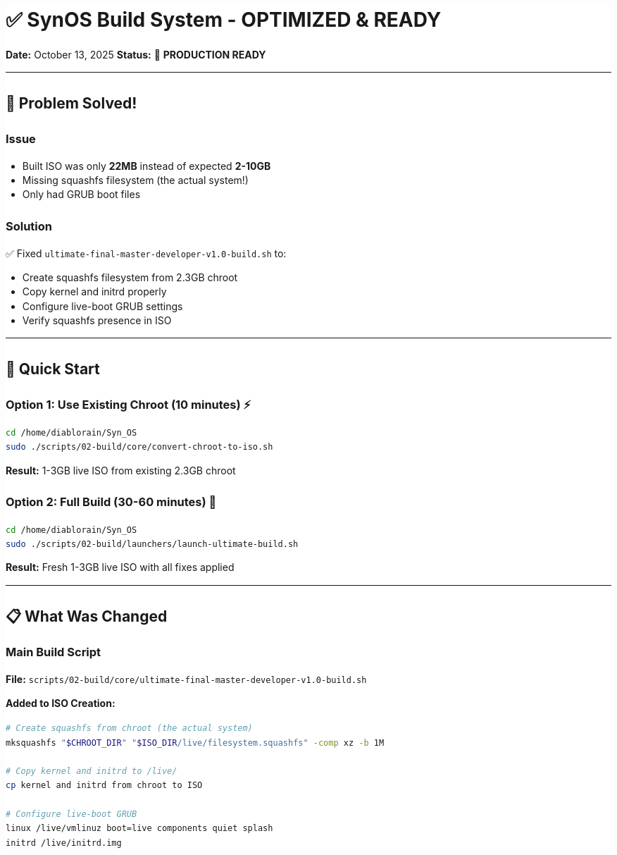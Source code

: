 # ✅ SynOS Build System - OPTIMIZED & READY

**Date:** October 13, 2025
**Status:** 🎯 **PRODUCTION READY**

---

## 🎉 Problem Solved!

### Issue
- Built ISO was only **22MB** instead of expected **2-10GB**
- Missing squashfs filesystem (the actual system!)
- Only had GRUB boot files

### Solution
✅ Fixed `ultimate-final-master-developer-v1.0-build.sh` to:
- Create squashfs filesystem from 2.3GB chroot
- Copy kernel and initrd properly
- Configure live-boot GRUB settings
- Verify squashfs presence in ISO

---

## 🚀 Quick Start

### Option 1: Use Existing Chroot (10 minutes) ⚡
```bash
cd /home/diablorain/Syn_OS
sudo ./scripts/02-build/core/convert-chroot-to-iso.sh
```
**Result:** 1-3GB live ISO from existing 2.3GB chroot

### Option 2: Full Build (30-60 minutes) 🔨
```bash
cd /home/diablorain/Syn_OS
sudo ./scripts/02-build/launchers/launch-ultimate-build.sh
```
**Result:** Fresh 1-3GB live ISO with all fixes applied

---

## 📋 What Was Changed

### Main Build Script
**File:** `scripts/02-build/core/ultimate-final-master-developer-v1.0-build.sh`

**Added to ISO Creation:**
```bash
# Create squashfs from chroot (the actual system)
mksquashfs "$CHROOT_DIR" "$ISO_DIR/live/filesystem.squashfs" -comp xz -b 1M

# Copy kernel and initrd to /live/
cp kernel and initrd from chroot to ISO

# Configure live-boot GRUB
linux /live/vmlinuz boot=live components quiet splash
initrd /live/initrd.img
```
